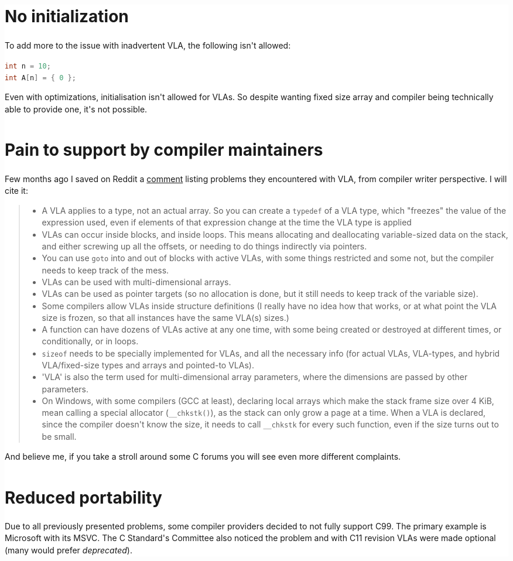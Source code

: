 # No initialization

To add more to the issue with inadvertent VLA, the following isn't allowed:
```c
int n = 10;
int A[n] = { 0 };
```
Even with optimizations, initialisation isn't allowed for VLAs. So despite
wanting fixed size array and compiler being technically able to provide one,
it's not possible.

# Pain to support by compiler maintainers

Few months ago I saved on Reddit a [comment](https://www.reddit.com/r/C_Programming/comments/jz2213/are_vlas_bad_even_if_theyre_not_allocated_on_the/gdc3hz6)
listing problems they encountered with VLA, from compiler writer perspective. I will cite it:

> * A VLA applies to a type, not an actual array. So you can create a `typedef`
>   of a VLA type, which "freezes" the value of the expression used, even if
>   elements of that expression change at the time the VLA type is applied
> * VLAs can occur inside blocks, and inside loops. This means allocating and
>   deallocating variable-sized data on the stack, and either screwing up all
>   the offsets, or needing to do things indirectly via pointers.
> * You can use `goto` into and out of blocks with active VLAs, with some things
>   restricted and some not, but the compiler needs to keep track of the mess.
> * VLAs can be used with multi-dimensional arrays.
> * VLAs can be used as pointer targets (so no allocation is done, but it still
>   needs to keep track of the variable size).
> * Some compilers allow VLAs inside structure definitions (I really have no idea
>   how that works, or at what point the VLA size is frozen, so that all instances
>   have the same VLA(s) sizes.)
> * A function can have dozens of VLAs active at any one time, with some being
>   created or destroyed at different times, or conditionally, or in loops.
> * `sizeof` needs to be specially implemented for VLAs, and all the necessary
>   info (for actual VLAs, VLA-types, and hybrid VLA/fixed-size types and
>   arrays and pointed-to VLAs).
> * 'VLA' is also the term used for multi-dimensional array parameters, where
>   the dimensions are passed by other parameters.
> * On Windows, with some compilers (GCC at least), declaring local arrays which
>   make the stack frame size over 4 KiB, mean calling a special allocator
>   (`__chkstk()`), as the stack can only grow a page at a time. When a VLA is
>   declared, since the compiler doesn't know the size, it needs to call
>   `__chkstk` for every such function, even if the size turns out to be small.

And believe me, if you take a stroll around some C forums you will see even
more different complaints.

# Reduced portability

Due to all previously presented problems, some compiler providers decided to
not fully support C99. The primary example is Microsoft with its MSVC.
The C Standard's Committee also noticed the problem and with C11 revision
VLAs were made optional (many would prefer _deprecated_).
